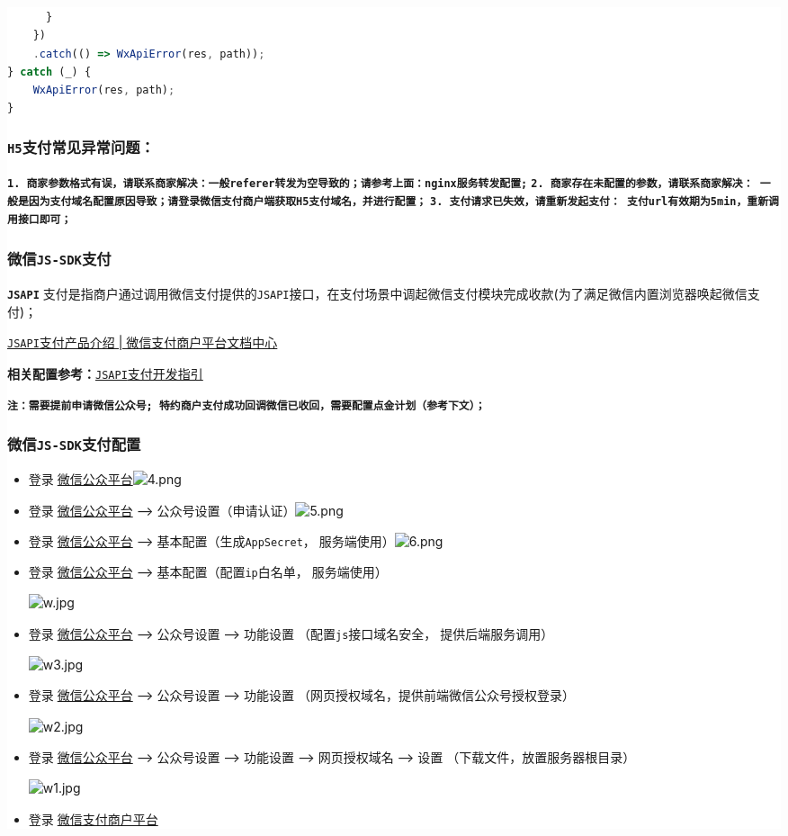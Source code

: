 ```javascript
      }
    })
    .catch(() => WxApiError(res, path));
} catch (_) {
    WxApiError(res, path);
}
```

### `H5`支付常见异常问题：

**`1. 商家参数格式有误，请联系商家解决：一般referer转发为空导致的；请参考上面：nginx服务转发配置;`**
**`2. 商家存在未配置的参数，请联系商家解决： 一般是因为支付域名配置原因导致；请登录微信支付商户端获取H5支付域名，并进行配置；`**
**`3. 支付请求已失效，请重新发起支付： 支付url有效期为5min，重新调用接口即可；`**



### 微信`JS-SDK`支付

**`JSAPI`** 支付是指商户通过调用微信支付提供的`JSAPI`接口，在支付场景中调起微信支付模块完成收款(为了满足微信内置浏览器唤起微信支付)；

[`JSAPI`支付产品介绍 | 微信支付商户平台文档中心](https://pay.weixin.qq.com/wiki/doc/apiv3/open/pay/chapter1_1_1.shtml)

**相关配置参考：**[`JSAPI`支付开发指引](https://pay.weixin.qq.com/wiki/doc/apiv3/open/pay/chapter2_3.shtml) 

**`注：需要提前申请微信公众号; 特约商户支付成功回调微信已收回，需要配置点金计划（参考下文）；`**

### 微信`JS-SDK`支付配置

- 登录 [微信公众平台](https://mp.weixin.qq.com/)![4.png](https://raw.githubusercontent.com/chnjames/cloudImg/main/blog/202401111352392.webp)

- 登录 [微信公众平台](https://mp.weixin.qq.com/) —> 公众号设置（申请认证）![5.png](https://raw.githubusercontent.com/chnjames/cloudImg/main/blog/202401111353065.webp)

- 登录 [微信公众平台](https://mp.weixin.qq.com/) —> 基本配置（生成`AppSecret`， 服务端使用）![6.png](https://raw.githubusercontent.com/chnjames/cloudImg/main/blog/202401111353859.webp)

- 登录 [微信公众平台](https://mp.weixin.qq.com/) —> 基本配置（配置`ip`白名单， 服务端使用）

  ![w.jpg](https://raw.githubusercontent.com/chnjames/cloudImg/main/blog/202401111355373.webp)

- 登录 [微信公众平台](https://mp.weixin.qq.com/) —> 公众号设置 —> 功能设置 （配置`js`接口域名安全， 提供后端服务调用）

  ![w3.jpg](https://raw.githubusercontent.com/chnjames/cloudImg/main/blog/202401111356248.webp)

- 登录 [微信公众平台](https://mp.weixin.qq.com/) —> 公众号设置 —> 功能设置 （网页授权域名，提供前端微信公众号授权登录）

  ![w2.jpg](https://raw.githubusercontent.com/chnjames/cloudImg/main/blog/202401111357380.webp)

- 登录 [微信公众平台](https://mp.weixin.qq.com/) —> 公众号设置 —> 功能设置 —> 网页授权域名 —> 设置 （下载文件，放置服务器根目录）

  ![w1.jpg](https://raw.githubusercontent.com/chnjames/cloudImg/main/blog/202401111357921.webp)

- 登录 [微信支付商户平台](https://pay.weixin.qq.com/)
